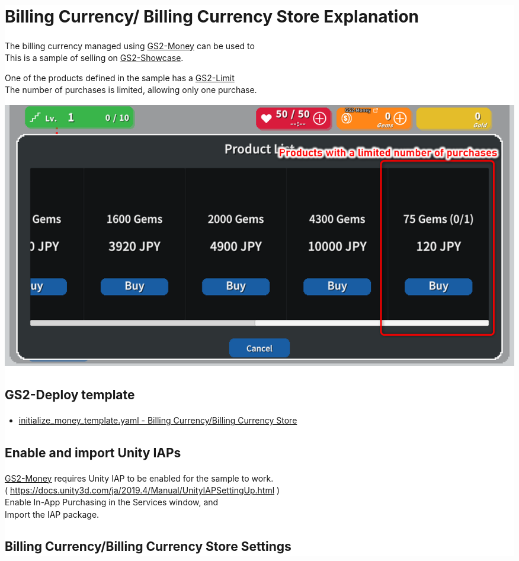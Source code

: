 # Billing Currency/ Billing Currency Store Explanation

The billing currency managed using [GS2-Money](https://app.gs2.io/docs/en/index.html#gs2-money) can be used to  
This is a sample of selling on [GS2-Showcase](https://app.gs2.io/docs/en/index.html#gs2-showcase).

One of the products defined in the sample has a [GS2-Limit](https://app.gs2.io/docs/en/index.html#gs2-limit)  
The number of purchases is limited, allowing only one purchase.

![Products](Products_en.png)

## GS2-Deploy template

- [initialize_money_template.yaml - Billing Currency/Billing Currency Store](../Templates/initialize_money_template.yaml)

## Enable and import Unity IAPs

[GS2-Money](https://app.gs2.io/docs/en/index.html#gs2-money) requires Unity IAP to be enabled for the sample to work.  
( https://docs.unity3d.com/ja/2019.4/Manual/UnityIAPSettingUp.html )  
Enable In-App Purchasing in the Services window, and  
Import the IAP package.

## Billing Currency/Billing Currency Store Settings
